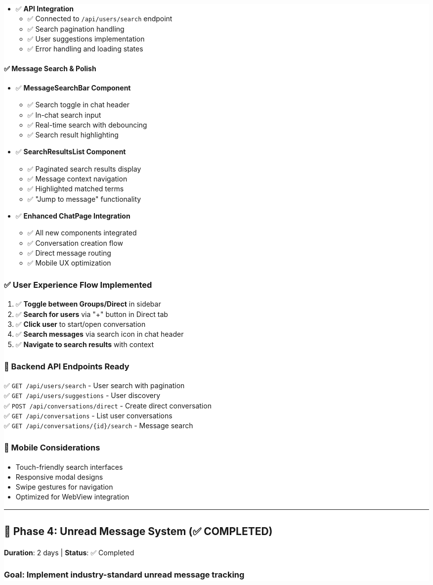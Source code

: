 - ✅ **API Integration**
  - ✅ Connected to `/api/users/search` endpoint
  - ✅ Search pagination handling
  - ✅ User suggestions implementation
  - ✅ Error handling and loading states

#### **✅ Message Search & Polish**
- ✅ **MessageSearchBar Component**
  - ✅ Search toggle in chat header
  - ✅ In-chat search input
  - ✅ Real-time search with debouncing
  - ✅ Search result highlighting

- ✅ **SearchResultsList Component**
  - ✅ Paginated search results display
  - ✅ Message context navigation
  - ✅ Highlighted matched terms
  - ✅ "Jump to message" functionality

- ✅ **Enhanced ChatPage Integration**
  - ✅ All new components integrated
  - ✅ Conversation creation flow
  - ✅ Direct message routing
  - ✅ Mobile UX optimization

### **✅ User Experience Flow Implemented**
1. ✅ **Toggle between Groups/Direct** in sidebar
2. ✅ **Search for users** via "+" button in Direct tab
3. ✅ **Click user** to start/open conversation
4. ✅ **Search messages** via search icon in chat header
5. ✅ **Navigate to search results** with context

### **🔌 Backend API Endpoints Ready**
✅ `GET /api/users/search` - User search with pagination  
✅ `GET /api/users/suggestions` - User discovery  
✅ `POST /api/conversations/direct` - Create direct conversation  
✅ `GET /api/conversations` - List user conversations  
✅ `GET /api/conversations/{id}/search` - Message search  

### **📱 Mobile Considerations**
- Touch-friendly search interfaces
- Responsive modal designs
- Swipe gestures for navigation
- Optimized for WebView integration

---

## 🔔 Phase 4: Unread Message System (✅ COMPLETED)
**Duration**: 2 days | **Status**: ✅ Completed

### **Goal**: Implement industry-standard unread message tracking
